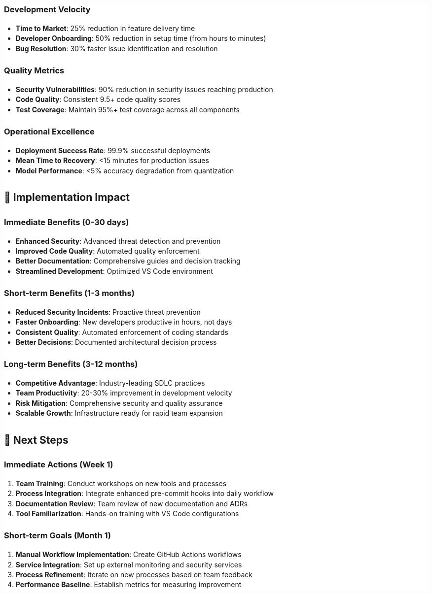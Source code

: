 ### Development Velocity
- **Time to Market**: 25% reduction in feature delivery time
- **Developer Onboarding**: 50% reduction in setup time (from hours to minutes)
- **Bug Resolution**: 30% faster issue identification and resolution

### Quality Metrics
- **Security Vulnerabilities**: 90% reduction in security issues reaching production
- **Code Quality**: Consistent 9.5+ code quality scores
- **Test Coverage**: Maintain 95%+ test coverage across all components

### Operational Excellence
- **Deployment Success Rate**: 99.9% successful deployments
- **Mean Time to Recovery**: <15 minutes for production issues
- **Model Performance**: <5% accuracy degradation from quantization

## 🎉 Implementation Impact

### Immediate Benefits (0-30 days)
- **Enhanced Security**: Advanced threat detection and prevention
- **Improved Code Quality**: Automated quality enforcement
- **Better Documentation**: Comprehensive guides and decision tracking
- **Streamlined Development**: Optimized VS Code environment

### Short-term Benefits (1-3 months)
- **Reduced Security Incidents**: Proactive threat prevention
- **Faster Onboarding**: New developers productive in hours, not days
- **Consistent Quality**: Automated enforcement of coding standards
- **Better Decisions**: Documented architectural decision process

### Long-term Benefits (3-12 months)
- **Competitive Advantage**: Industry-leading SDLC practices
- **Team Productivity**: 20-30% improvement in development velocity
- **Risk Mitigation**: Comprehensive security and quality assurance
- **Scalable Growth**: Infrastructure ready for rapid team expansion

## 🎯 Next Steps

### Immediate Actions (Week 1)
1. **Team Training**: Conduct workshops on new tools and processes
2. **Process Integration**: Integrate enhanced pre-commit hooks into daily workflow
3. **Documentation Review**: Team review of new documentation and ADRs
4. **Tool Familiarization**: Hands-on training with VS Code configurations

### Short-term Goals (Month 1)
1. **Manual Workflow Implementation**: Create GitHub Actions workflows
2. **Service Integration**: Set up external monitoring and security services
3. **Process Refinement**: Iterate on new processes based on team feedback
4. **Performance Baseline**: Establish metrics for measuring improvement
